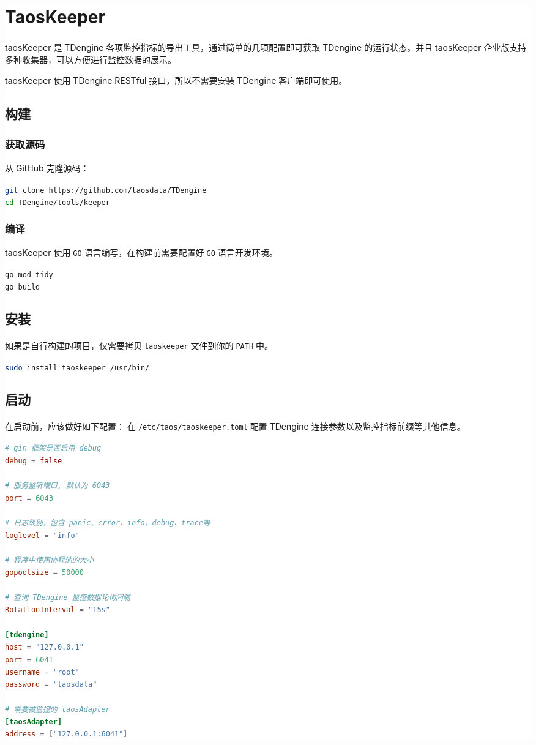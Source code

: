 # TaosKeeper

taosKeeper 是 TDengine 各项监控指标的导出工具，通过简单的几项配置即可获取 TDengine 的运行状态。并且 taosKeeper 企业版支持多种收集器，可以方便进行监控数据的展示。

taosKeeper 使用 TDengine RESTful 接口，所以不需要安装 TDengine 客户端即可使用。

## 构建

### 获取源码

从 GitHub 克隆源码：

```sh
git clone https://github.com/taosdata/TDengine
cd TDengine/tools/keeper
```

### 编译

taosKeeper 使用 `GO` 语言编写，在构建前需要配置好 `GO` 语言开发环境。

```sh
go mod tidy
go build
```

## 安装

如果是自行构建的项目，仅需要拷贝 `taoskeeper` 文件到你的 `PATH` 中。

```sh
sudo install taoskeeper /usr/bin/
```

## 启动

在启动前，应该做好如下配置：
在 `/etc/taos/taoskeeper.toml` 配置 TDengine 连接参数以及监控指标前缀等其他信息。

```toml
# gin 框架是否启用 debug
debug = false

# 服务监听端口, 默认为 6043
port = 6043

# 日志级别，包含 panic、error、info、debug、trace等
loglevel = "info"

# 程序中使用协程池的大小
gopoolsize = 50000

# 查询 TDengine 监控数据轮询间隔
RotationInterval = "15s"

[tdengine]
host = "127.0.0.1"
port = 6041
username = "root"
password = "taosdata"

# 需要被监控的 taosAdapter
[taosAdapter]
address = ["127.0.0.1:6041"]
```